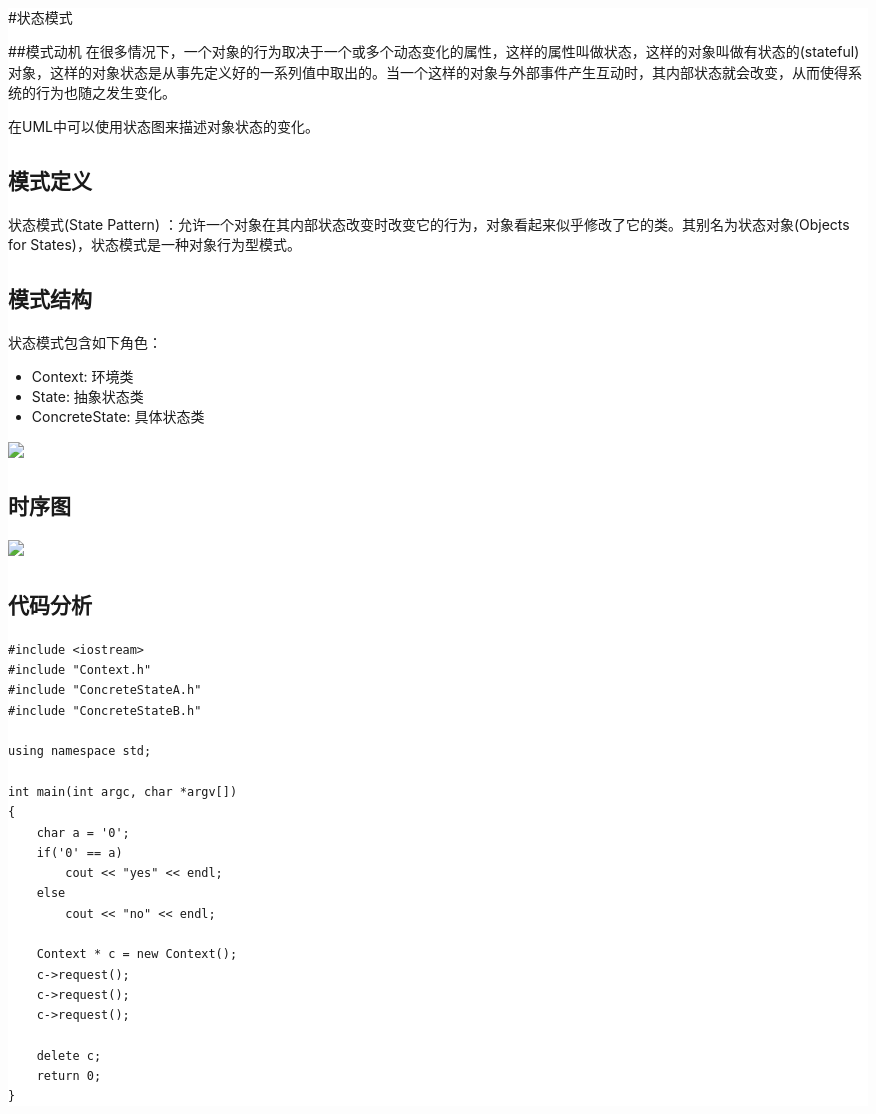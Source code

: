 #状态模式

##模式动机
在很多情况下，一个对象的行为取决于一个或多个动态变化的属性，这样的属性叫做状态，这样的对象叫做有状态的(stateful)对象，这样的对象状态是从事先定义好的一系列值中取出的。当一个这样的对象与外部事件产生互动时，其内部状态就会改变，从而使得系统的行为也随之发生变化。

在UML中可以使用状态图来描述对象状态的变化。

##  模式定义
状态模式(State Pattern) ：允许一个对象在其内部状态改变时改变它的行为，对象看起来似乎修改了它的类。其别名为状态对象(Objects for States)，状态模式是一种对象行为型模式。

## 模式结构
状态模式包含如下角色：

* Context: 环境类
* State: 抽象状态类
* ConcreteState: 具体状态类

![](https://res.gitlore.com/2017/03/20/81BDC8BE56C60FB4AA13B86BF4FFD5BF.jpg)


## 时序图

![](https://res.gitlore.com/2017/03/20/A6833A087430B85589738321E4CEC174.jpg)

## 代码分析
```
#include <iostream>
#include "Context.h"
#include "ConcreteStateA.h"
#include "ConcreteStateB.h"

using namespace std;

int main(int argc, char *argv[])
{
	char a = '0';
	if('0' == a)
		cout << "yes" << endl;
	else
		cout << "no" << endl;
	
	Context * c = new Context();
	c->request();
	c->request();
	c->request();

	delete c;
	return 0;
}
```
